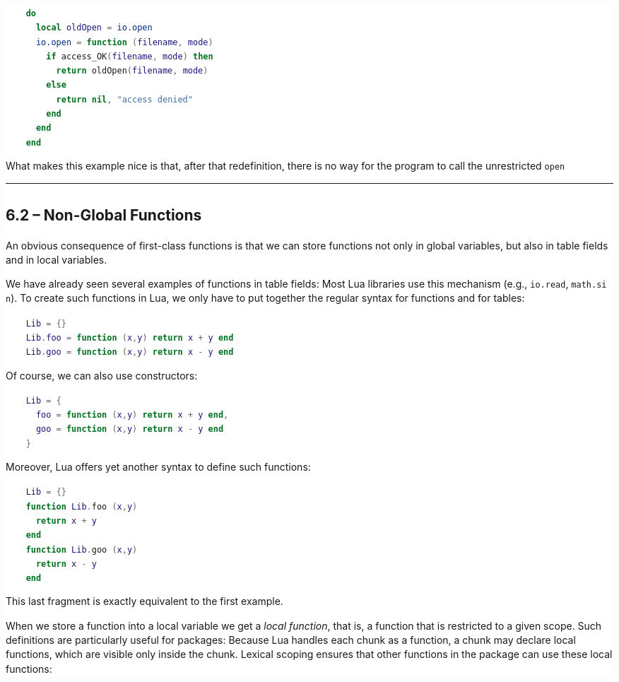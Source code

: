 ```lua
    do
      local oldOpen = io.open
      io.open = function (filename, mode)
        if access_OK(filename, mode) then
          return oldOpen(filename, mode)
        else
          return nil, "access denied"
        end
      end
    end
```

What makes this example nice is that, after that redefinition, there is no way for the program to call the unrestricted `open`

------

## 6.2 – Non-Global Functions

An obvious consequence of first-class functions is that we can store functions not only in global variables, but also in table fields and in local variables.

We have already seen several examples of functions in table fields: Most Lua libraries use this mechanism (e.g., `io.read`, `math.sin`). To create such functions in Lua, we only have to put together the regular syntax for functions and for tables:

```lua
    Lib = {}
    Lib.foo = function (x,y) return x + y end
    Lib.goo = function (x,y) return x - y end
```

Of course, we can also use constructors:

```lua
    Lib = {
      foo = function (x,y) return x + y end,
      goo = function (x,y) return x - y end
    }
```

Moreover, Lua offers yet another syntax to define such functions:

```lua
    Lib = {}
    function Lib.foo (x,y)
      return x + y
    end
    function Lib.goo (x,y)
      return x - y
    end
```

This last fragment is exactly equivalent to the first example.

When we store a function into a local variable we get a *local function*, that is, a function that is restricted to a given scope. Such definitions are particularly useful for packages: Because Lua handles each chunk as a function, a chunk may declare local functions, which are visible only inside the chunk. Lexical scoping ensures that other functions in the package can use these local functions:
